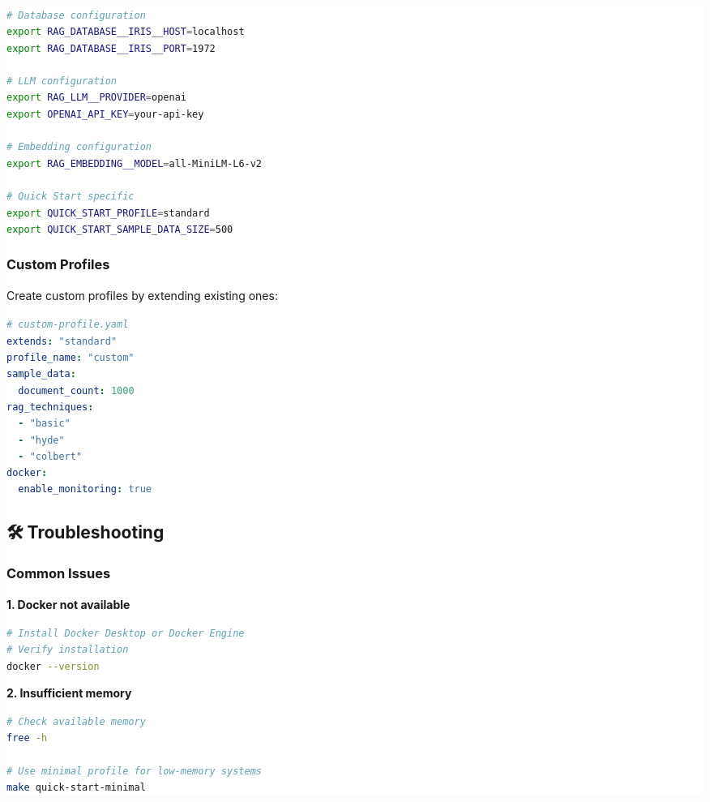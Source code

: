 ```bash
# Database configuration
export RAG_DATABASE__IRIS__HOST=localhost
export RAG_DATABASE__IRIS__PORT=1972

# LLM configuration
export RAG_LLM__PROVIDER=openai
export OPENAI_API_KEY=your-api-key

# Embedding configuration
export RAG_EMBEDDING__MODEL=all-MiniLM-L6-v2

# Quick Start specific
export QUICK_START_PROFILE=standard
export QUICK_START_SAMPLE_DATA_SIZE=500
```

### Custom Profiles

Create custom profiles by extending existing ones:

```yaml
# custom-profile.yaml
extends: "standard"
profile_name: "custom"
sample_data:
  document_count: 1000
rag_techniques:
  - "basic"
  - "hyde"
  - "colbert"
docker:
  enable_monitoring: true
```

## 🛠️ Troubleshooting

### Common Issues

**1. Docker not available**
```bash
# Install Docker Desktop or Docker Engine
# Verify installation
docker --version
```

**2. Insufficient memory**
```bash
# Check available memory
free -h

# Use minimal profile for low-memory systems
make quick-start-minimal
```
